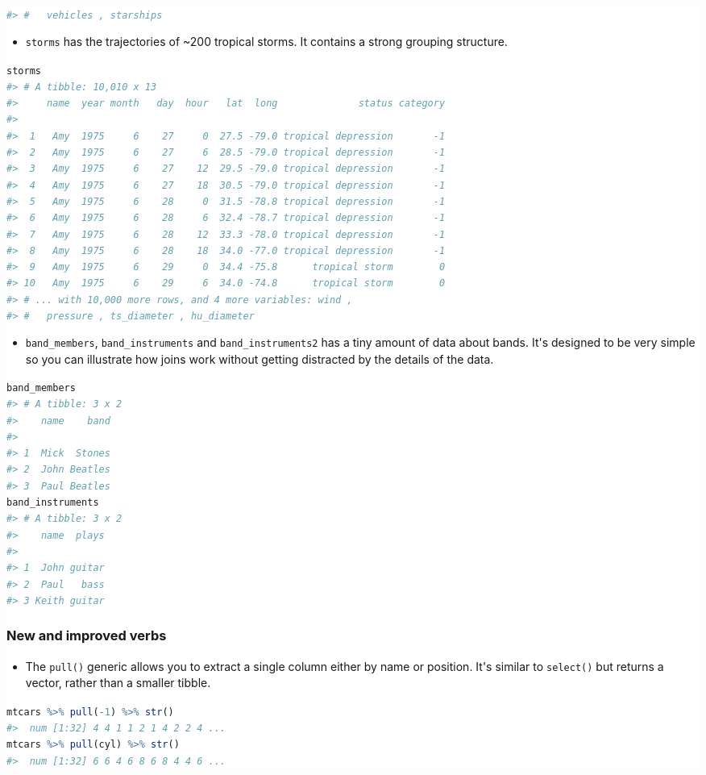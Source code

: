```r
#> #   vehicles , starships
```

  * `storms` has the trajectories of ~200 tropical storms. It contains a strong grouping structure.

```r
storms
#> # A tibble: 10,010 x 13
#>     name  year month   day  hour   lat  long              status category
#>
#>  1   Amy  1975     6    27     0  27.5 -79.0 tropical depression       -1
#>  2   Amy  1975     6    27     6  28.5 -79.0 tropical depression       -1
#>  3   Amy  1975     6    27    12  29.5 -79.0 tropical depression       -1
#>  4   Amy  1975     6    27    18  30.5 -79.0 tropical depression       -1
#>  5   Amy  1975     6    28     0  31.5 -78.8 tropical depression       -1
#>  6   Amy  1975     6    28     6  32.4 -78.7 tropical depression       -1
#>  7   Amy  1975     6    28    12  33.3 -78.0 tropical depression       -1
#>  8   Amy  1975     6    28    18  34.0 -77.0 tropical depression       -1
#>  9   Amy  1975     6    29     0  34.4 -75.8      tropical storm        0
#> 10   Amy  1975     6    29     6  34.0 -74.8      tropical storm        0
#> # ... with 10,000 more rows, and 4 more variables: wind ,
#> #   pressure , ts_diameter , hu_diameter
```

  * `band_members`, `band_instruments` and `band_instruments2` has a tiny amount of data about bands. It's designed to be very simple so you can illustrate how joins work without getting distracted by the details of the data.

```r
band_members
#> # A tibble: 3 x 2
#>    name    band
#>
#> 1  Mick  Stones
#> 2  John Beatles
#> 3  Paul Beatles
band_instruments
#> # A tibble: 3 x 2
#>    name  plays
#>
#> 1  John guitar
#> 2  Paul   bass
#> 3 Keith guitar
```

### New and improved verbs

  * The `pull()` generic allows you to extract a single column either by name or position. It's similar to `select()` but returns a vector, rather than a smaller tibble.

```r
mtcars %>% pull(-1) %>% str()
#>  num [1:32] 4 4 1 1 2 1 4 2 2 4 ...
mtcars %>% pull(cyl) %>% str()
#>  num [1:32] 6 6 4 6 8 6 8 4 4 6 ...
```
